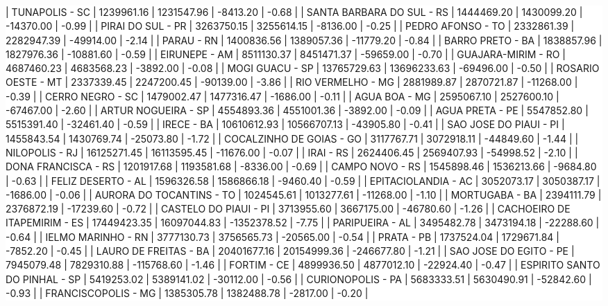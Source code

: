 | TUNAPOLIS - SC | 1239961.16 | 1231547.96 | -8413.20 | -0.68 |
| SANTA BARBARA DO SUL - RS | 1444469.20 | 1430099.20 | -14370.00 | -0.99 |
| PIRAI DO SUL - PR | 3263750.15 | 3255614.15 | -8136.00 | -0.25 |
| PEDRO AFONSO - TO | 2332861.39 | 2282947.39 | -49914.00 | -2.14 |
| PARAU - RN | 1400836.56 | 1389057.36 | -11779.20 | -0.84 |
| BARRO PRETO - BA | 1838857.96 | 1827976.36 | -10881.60 | -0.59 |
| EIRUNEPE - AM | 8511130.37 | 8451471.37 | -59659.00 | -0.70 |
| GUAJARA-MIRIM - RO | 4687460.23 | 4683568.23 | -3892.00 | -0.08 |
| MOGI GUACU - SP | 13765729.63 | 13696233.63 | -69496.00 | -0.50 |
| ROSARIO OESTE - MT | 2337339.45 | 2247200.45 | -90139.00 | -3.86 |
| RIO VERMELHO - MG | 2881989.87 | 2870721.87 | -11268.00 | -0.39 |
| CERRO NEGRO - SC | 1479002.47 | 1477316.47 | -1686.00 | -0.11 |
| AGUA BOA - MG | 2595067.10 | 2527600.10 | -67467.00 | -2.60 |
| ARTUR NOGUEIRA - SP | 4554893.36 | 4551001.36 | -3892.00 | -0.09 |
| AGUA PRETA - PE | 5547852.80 | 5515391.40 | -32461.40 | -0.59 |
| IRECE - BA | 10610612.93 | 10566707.13 | -43905.80 | -0.41 |
| SAO JOSE DO PIAUI - PI | 1455843.54 | 1430769.74 | -25073.80 | -1.72 |
| COCALZINHO DE GOIAS - GO | 3117767.71 | 3072918.11 | -44849.60 | -1.44 |
| NILOPOLIS - RJ | 16125271.45 | 16113595.45 | -11676.00 | -0.07 |
| IRAI - RS | 2624406.45 | 2569407.93 | -54998.52 | -2.10 |
| DONA FRANCISCA - RS | 1201917.68 | 1193581.68 | -8336.00 | -0.69 |
| CAMPO NOVO - RS | 1545898.46 | 1536213.66 | -9684.80 | -0.63 |
| FELIZ DESERTO - AL | 1596326.58 | 1586866.18 | -9460.40 | -0.59 |
| EPITACIOLANDIA - AC | 3052073.17 | 3050387.17 | -1686.00 | -0.06 |
| AURORA DO TOCANTINS - TO | 1024545.61 | 1013277.61 | -11268.00 | -1.10 |
| MORTUGABA - BA | 2394111.79 | 2376872.19 | -17239.60 | -0.72 |
| CASTELO DO PIAUI - PI | 3713955.60 | 3667175.00 | -46780.60 | -1.26 |
| CACHOEIRO DE ITAPEMIRIM - ES | 17449423.35 | 16097044.83 | -1352378.52 | -7.75 |
| PARIPUEIRA - AL | 3495482.78 | 3473194.18 | -22288.60 | -0.64 |
| IELMO MARINHO - RN | 3777130.73 | 3756565.73 | -20565.00 | -0.54 |
| PRATA - PB | 1737524.04 | 1729671.84 | -7852.20 | -0.45 |
| LAURO DE FREITAS - BA | 20401677.16 | 20154999.36 | -246677.80 | -1.21 |
| SAO JOSE DO EGITO - PE | 7945079.48 | 7829310.88 | -115768.60 | -1.46 |
| FORTIM - CE | 4899936.50 | 4877012.10 | -22924.40 | -0.47 |
| ESPIRITO SANTO DO PINHAL - SP | 5419253.02 | 5389141.02 | -30112.00 | -0.56 |
| CURIONOPOLIS - PA | 5683333.51 | 5630490.91 | -52842.60 | -0.93 |
| FRANCISCOPOLIS - MG | 1385305.78 | 1382488.78 | -2817.00 | -0.20 |